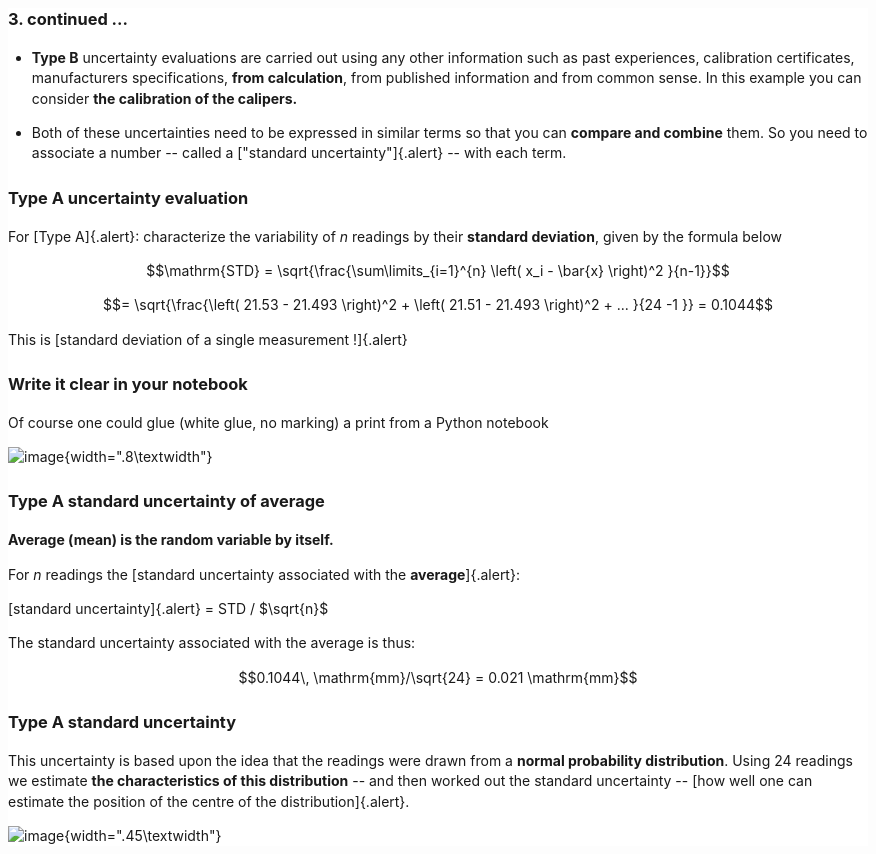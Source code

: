 ### 3. continued \...

-   **Type B** uncertainty evaluations are carried out using any other
    information such as past experiences, calibration certificates,
    manufacturers specifications, **from calculation**, from published
    information and from common sense. In this example you can consider
    **the calibration of the calipers.**

-   Both of these uncertainties need to be expressed in similar terms so
    that you can **compare and combine** them. So you need to associate
    a number -- called a ["standard uncertainty"]{.alert} -- with each
    term.

### Type A uncertainty evaluation

For [Type A]{.alert}: characterize the variability of $n$ readings by
their **standard deviation**, given by the formula below

$$\mathrm{STD} = \sqrt{\frac{\sum\limits_{i=1}^{n} \left( x_i - \bar{x} \right)^2 }{n-1}}$$

$$= \sqrt{\frac{\left( 21.53 - 21.493 \right)^2  + \left( 21.51 - 21.493 \right)^2 + ... }{24 -1 }}  = 0.1044$$

This is [standard deviation of a single measurement !]{.alert}

### Write it clear in your notebook 

Of course one could glue (white glue, no marking) a print from a Python
notebook

![image](fig/notebook2){width=".8\textwidth"}

### Type A standard uncertainty of average

**Average (mean) is the random variable by itself.**

For $n$ readings the [standard uncertainty associated with the
**average**]{.alert}:

[standard uncertainty]{.alert} = STD / $\sqrt{n}$

The standard uncertainty associated with the average is thus:

$$0.1044\, \mathrm{mm}/\sqrt{24} = 0.021 \mathrm{mm}$$

### Type A standard uncertainty

This uncertainty is based upon the idea that the readings were drawn
from a **normal probability distribution**. Using 24 readings we
estimate **the characteristics of this distribution** -- and then worked
out the standard uncertainty -- [how well one can estimate the position
of the centre of the distribution]{.alert}.

![image](fig/standarduncertainty){width=".45\textwidth"}

